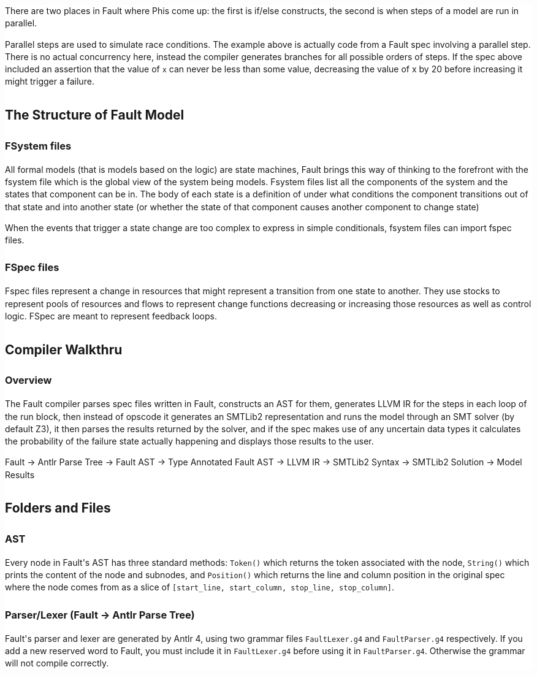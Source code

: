 There are two places in Fault where Phis come up: the first is if/else constructs, the second is when steps of a model are run in parallel.

Parallel steps are used to simulate race conditions. The example above is actually code from a Fault spec involving a parallel step. There is no actual concurrency here, instead the compiler generates branches for all possible orders of steps. If the spec above included an assertion that the value of `x` can never be less than some value, decreasing the value of x by 20 before increasing it might trigger a failure.

## The Structure of Fault Model
### FSystem files
All formal models (that is models based on the logic) are state machines, Fault brings this way of thinking to the forefront with the fsystem file which is the global view of the system being models. Fsystem files list all the components of the system and the states that component can be in. The body of each state is a definition of under what conditions the component transitions out of that state and into another state (or whether the state of that component causes another component to change state)

When the events that trigger a state change are too complex to express in simple conditionals, fsystem files can import fspec files. 

### FSpec files
Fspec files represent a change in resources that might represent a transition from one state to another. They use stocks to represent pools of resources and flows to represent change functions decreasing or increasing those resources as well as control logic. FSpec are meant to represent feedback loops.

## Compiler Walkthru

### Overview
The Fault compiler parses spec files written in Fault, constructs an AST for them, generates LLVM IR for the steps in each loop of the run block, then instead of opscode it generates an SMTLib2 representation and runs the model through an SMT solver (by default Z3), it then parses the results returned by the solver, and if the spec makes use of any uncertain data types it calculates the probability of the failure state actually happening and displays those results to the user.

Fault -> Antlr Parse Tree -> Fault AST -> Type Annotated Fault AST -> LLVM IR -> SMTLib2 Syntax -> SMTLib2 Solution -> Model Results

## Folders and Files

### AST
Every node in Fault's AST has three standard methods: `Token()` which returns the token associated with the node, `String()` which prints the content of the node and subnodes, and `Position()` which returns the line and column position in the original spec where the node comes from as a slice of `[start_line, start_column, stop_line, stop_column]`. 

### Parser/Lexer (Fault -> Antlr Parse Tree)
Fault's parser and lexer are generated by Antlr 4, using two grammar files `FaultLexer.g4` and `FaultParser.g4` respectively. If you add a new reserved word to Fault, you must include it in `FaultLexer.g4` before using it in `FaultParser.g4`. Otherwise the grammar will not compile correctly.
